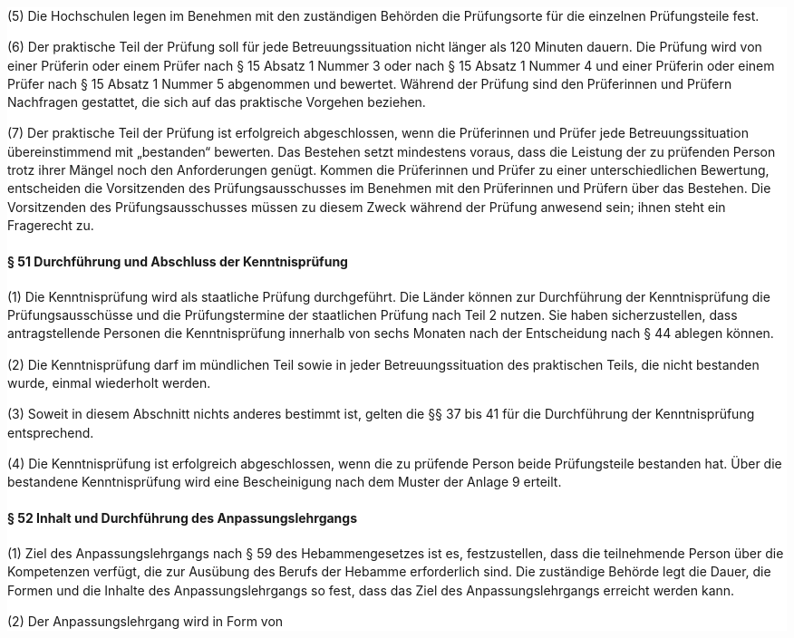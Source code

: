 (5) Die Hochschulen legen im Benehmen mit den zuständigen Behörden die
Prüfungsorte für die einzelnen Prüfungsteile fest.

(6) Der praktische Teil der Prüfung soll für jede Betreuungssituation
nicht länger als 120 Minuten dauern. Die Prüfung wird von einer
Prüferin oder einem Prüfer nach § 15 Absatz 1 Nummer 3 oder nach § 15
Absatz 1 Nummer 4 und einer Prüferin oder einem Prüfer nach § 15
Absatz 1 Nummer 5 abgenommen und bewertet. Während der Prüfung sind
den Prüferinnen und Prüfern Nachfragen gestattet, die sich auf das
praktische Vorgehen beziehen.

(7) Der praktische Teil der Prüfung ist erfolgreich abgeschlossen,
wenn die Prüferinnen und Prüfer jede Betreuungssituation
übereinstimmend mit „bestanden“ bewerten. Das Bestehen setzt
mindestens voraus, dass die Leistung der zu prüfenden Person trotz
ihrer Mängel noch den Anforderungen genügt. Kommen die Prüferinnen und
Prüfer zu einer unterschiedlichen Bewertung, entscheiden die
Vorsitzenden des Prüfungsausschusses im Benehmen mit den Prüferinnen
und Prüfern über das Bestehen. Die Vorsitzenden des
Prüfungsausschusses müssen zu diesem Zweck während der Prüfung
anwesend sein; ihnen steht ein Fragerecht zu.


#### § 51 Durchführung und Abschluss der Kenntnisprüfung

(1) Die Kenntnisprüfung wird als staatliche Prüfung durchgeführt. Die
Länder können zur Durchführung der Kenntnisprüfung die
Prüfungsausschüsse und die Prüfungstermine der staatlichen Prüfung
nach Teil 2 nutzen. Sie haben sicherzustellen, dass antragstellende
Personen die Kenntnisprüfung innerhalb von sechs Monaten nach der
Entscheidung nach § 44 ablegen können.

(2) Die Kenntnisprüfung darf im mündlichen Teil sowie in jeder
Betreuungssituation des praktischen Teils, die nicht bestanden wurde,
einmal wiederholt werden.

(3) Soweit in diesem Abschnitt nichts anderes bestimmt ist, gelten die
§§ 37 bis 41 für die Durchführung der Kenntnisprüfung entsprechend.

(4) Die Kenntnisprüfung ist erfolgreich abgeschlossen, wenn die zu
prüfende Person beide Prüfungsteile bestanden hat. Über die bestandene
Kenntnisprüfung wird eine Bescheinigung nach dem Muster der Anlage 9
erteilt.


#### § 52 Inhalt und Durchführung des Anpassungslehrgangs

(1) Ziel des Anpassungslehrgangs nach § 59 des Hebammengesetzes ist
es, festzustellen, dass die teilnehmende Person über die Kompetenzen
verfügt, die zur Ausübung des Berufs der Hebamme erforderlich sind.
Die zuständige Behörde legt die Dauer, die Formen und die Inhalte des
Anpassungslehrgangs so fest, dass das Ziel des Anpassungslehrgangs
erreicht werden kann.

(2) Der Anpassungslehrgang wird in Form von
